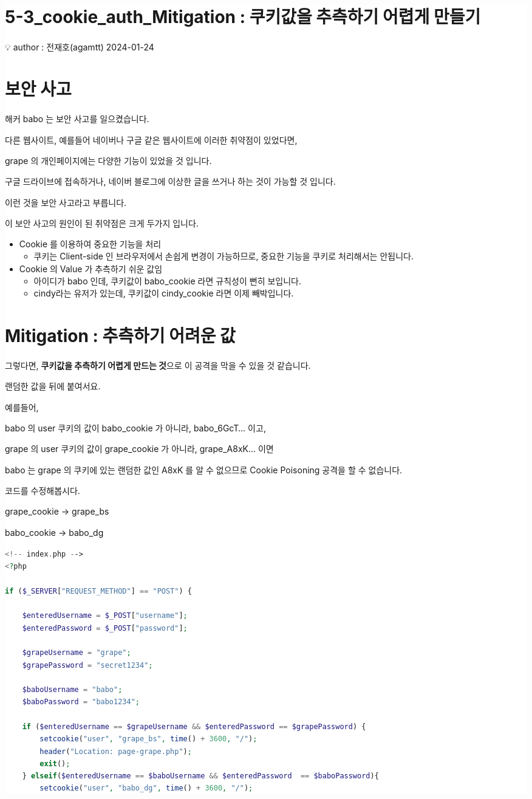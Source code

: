 # 5-3_cookie_auth_Mitigation : 쿠키값을 추측하기 어렵게 만들기

<aside>
💡 author : 전재호(agamtt) 2024-01-24

</aside>

# 보안 사고

해커 babo 는 보안 사고를 일으켰습니다.

다른 웹사이트, 예를들어 네이버나 구글 같은 웹사이트에 이러한 취약점이 있었다면, 

grape 의 개인페이지에는 다양한 기능이 있었을 것 입니다.

구글 드라이브에 접속하거나, 네이버 블로그에 이상한 글을 쓰거나 하는 것이 가능할 것 입니다.

이런 것을 보안 사고라고 부릅니다.

이 보안 사고의 원인이 된 취약점은 크게 두가지 입니다.

- Cookie 를 이용하여 중요한 기능을 처리
    - 쿠키는 Client-side 인 브라우저에서 손쉽게 변경이 가능하므로, 중요한 기능을 쿠키로 처리해서는 안됩니다.
- Cookie 의 Value 가 추측하기 쉬운 값임
    - 아이디가 babo 인데, 쿠키값이 babo_cookie 라면 규칙성이 뻔히 보입니다.
    - cindy라는 유저가 있는데, 쿠키값이 cindy_cookie 라면 이제 빼박입니다.

# Mitigation : 추측하기 어려운 값

그렇다면, **쿠키값을 추측하기 어렵게 만드는 것**으로 이 공격을 막을 수 있을 것 같습니다.

랜덤한 값을 뒤에 붙여서요.

예를들어,

babo 의 user 쿠키의 값이 babo_cookie 가 아니라, babo_6GcT… 이고,

grape 의 user 쿠키의 값이 grape_cookie 가 아니라, grape_A8xK… 이면

babo 는 grape 의 쿠키에 있는 랜덤한 값인 A8xK 를 알 수 없으므로 Cookie Poisoning 공격을 할 수 없습니다.

코드를 수정해봅시다.

grape_cookie → grape_bs

babo_cookie → babo_dg

```php
<!-- index.php -->
<?php

if ($_SERVER["REQUEST_METHOD"] == "POST") {

    $enteredUsername = $_POST["username"];
    $enteredPassword = $_POST["password"];

    $grapeUsername = "grape";
    $grapePassword = "secret1234";

    $baboUsername = "babo";
    $baboPassword = "babo1234";

    if ($enteredUsername == $grapeUsername && $enteredPassword == $grapePassword) {
        setcookie("user", "grape_bs", time() + 3600, "/");
        header("Location: page-grape.php");
        exit();
    } elseif($enteredUsername == $baboUsername && $enteredPassword  == $baboPassword){
        setcookie("user", "babo_dg", time() + 3600, "/");
```